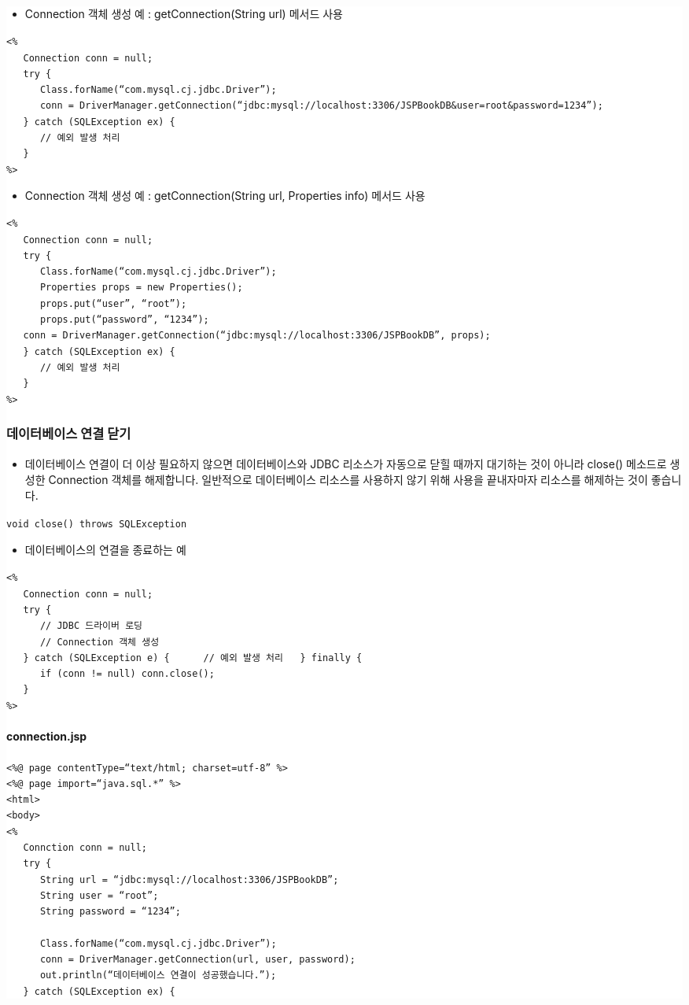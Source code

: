 - Connection 객체 생성 예 : getConnection(String url) 메서드 사용
```
<%
   Connection conn = null;
   try {
      Class.forName(“com.mysql.cj.jdbc.Driver”);
      conn = DriverManager.getConnection(“jdbc:mysql://localhost:3306/JSPBookDB&user=root&password=1234”);
   } catch (SQLException ex) {
      // 예외 발생 처리
   }
%>
```
- Connection 객체 생성 예 : getConnection(String url, Properties info) 메서드 사용
```
<%
   Connection conn = null;
   try {
      Class.forName(“com.mysql.cj.jdbc.Driver”);
      Properties props = new Properties();
      props.put(“user”, “root”);
      props.put(“password”, “1234”);
   conn = DriverManager.getConnection(“jdbc:mysql://localhost:3306/JSPBookDB”, props);
   } catch (SQLException ex) {
      // 예외 발생 처리
   }
%>
```

### 데이터베이스 연결 닫기
- 데이터베이스 연결이 더 이상 필요하지 않으면 데이터베이스와 JDBC 리소스가 자동으로 닫힐 때까지 대기하는 것이 아니라 close() 메소드로 생성한 Connection 객체를 해제합니다. 일반적으로 데이터베이스 리소스를 사용하지 않기 위해 사용을 끝내자마자 리소스를 해제하는 것이 좋습니다.
```
void close() throws SQLException
```
- 데이터베이스의 연결을 종료하는 예

```
<%
   Connection conn = null;
   try {
      // JDBC 드라이버 로딩
      // Connection 객체 생성 
   } catch (SQLException e) {      // 예외 발생 처리   } finally {
      if (conn != null) conn.close();
   }
%>
```

#### connection.jsp 
```
<%@ page contentType=“text/html; charset=utf-8” %>
<%@ page import=“java.sql.*” %>
<html>
<body>
<%
   Connction conn = null;
   try { 
      String url = “jdbc:mysql://localhost:3306/JSPBookDB”;
      String user = “root”;
      String password = “1234”;

      Class.forName(“com.mysql.cj.jdbc.Driver”);
      conn = DriverManager.getConnection(url, user, password);
      out.println(“데이터베이스 연결이 성공했습니다.”);
   } catch (SQLException ex) {
```